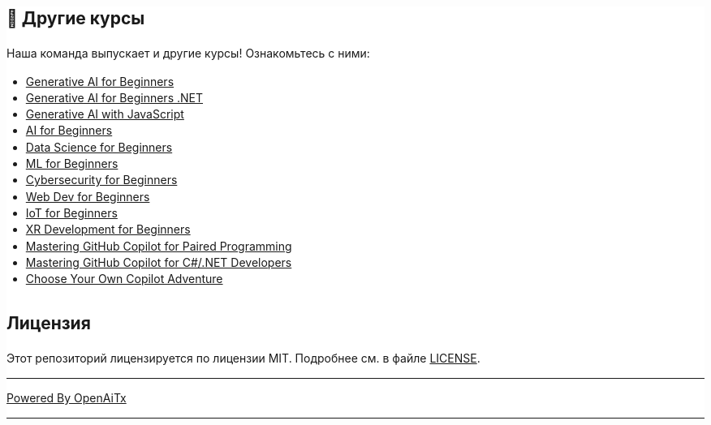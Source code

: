 ## 🎒 Другие курсы

Наша команда выпускает и другие курсы! Ознакомьтесь с ними:

- [Generative AI for Beginners](https://aka.ms/genai-beginners)
- [Generative AI for Beginners .NET](https://github.com/microsoft/Generative-AI-for-beginners-dotnet)
- [Generative AI with JavaScript](https://github.com/microsoft/generative-ai-with-javascript)
- [AI for Beginners](https://aka.ms/ai-beginners)
- [Data Science for Beginners](https://aka.ms/datascience-beginners)
- [ML for Beginners](https://aka.ms/ml-beginners)
- [Cybersecurity for Beginners](https://github.com/microsoft/Security-101)
- [Web Dev for Beginners](https://aka.ms/webdev-beginners)
- [IoT for Beginners](https://aka.ms/iot-beginners)
- [XR Development for Beginners](https://github.com/microsoft/xr-development-for-beginners)
- [Mastering GitHub Copilot for Paired Programming](https://github.com/microsoft/Mastering-GitHub-Copilot-for-Paired-Programming)
- [Mastering GitHub Copilot for C#/.NET Developers](https://github.com/microsoft/mastering-github-copilot-for-dotnet-csharp-developers)
- [Choose Your Own Copilot Adventure](https://github.com/microsoft/CopilotAdventures)

## Лицензия

Этот репозиторий лицензируется по лицензии MIT. Подробнее см. в файле [LICENSE](LICENSE).


---


[Powered By OpenAiTx](https://github.com/OpenAiTx/OpenAiTx)


---